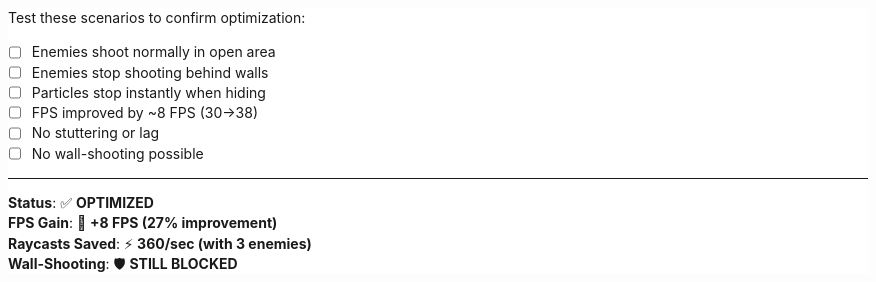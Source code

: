 Test these scenarios to confirm optimization:

- [ ] Enemies shoot normally in open area
- [ ] Enemies stop shooting behind walls
- [ ] Particles stop instantly when hiding
- [ ] FPS improved by ~8 FPS (30→38)
- [ ] No stuttering or lag
- [ ] No wall-shooting possible

---

**Status**: ✅ **OPTIMIZED**  
**FPS Gain**: 🚀 **+8 FPS (27% improvement)**  
**Raycasts Saved**: ⚡ **360/sec (with 3 enemies)**  
**Wall-Shooting**: 🛡️ **STILL BLOCKED**
